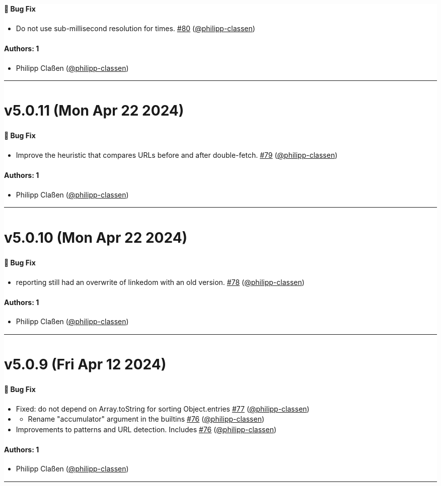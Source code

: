 #### 🐛 Bug Fix

- Do not use sub-millisecond resolution for times. [#80](https://github.com/whotracksme/webextension-packages/pull/80) ([@philipp-classen](https://github.com/philipp-classen))

#### Authors: 1

- Philipp Claßen ([@philipp-classen](https://github.com/philipp-classen))

---

# v5.0.11 (Mon Apr 22 2024)

#### 🐛 Bug Fix

- Improve the heuristic that compares URLs before and after double-fetch. [#79](https://github.com/whotracksme/webextension-packages/pull/79) ([@philipp-classen](https://github.com/philipp-classen))

#### Authors: 1

- Philipp Claßen ([@philipp-classen](https://github.com/philipp-classen))

---

# v5.0.10 (Mon Apr 22 2024)

#### 🐛 Bug Fix

- reporting still had an overwrite of linkedom with an old version. [#78](https://github.com/whotracksme/webextension-packages/pull/78) ([@philipp-classen](https://github.com/philipp-classen))

#### Authors: 1

- Philipp Claßen ([@philipp-classen](https://github.com/philipp-classen))

---

# v5.0.9 (Fri Apr 12 2024)

#### 🐛 Bug Fix

- Fixed: do not depend on Array.toString for sorting Object.entries [#77](https://github.com/whotracksme/webextension-packages/pull/77) ([@philipp-classen](https://github.com/philipp-classen))
- * Rename "accumulator" argument in the builtins [#76](https://github.com/whotracksme/webextension-packages/pull/76) ([@philipp-classen](https://github.com/philipp-classen))
- Improvements to patterns and URL detection. Includes [#76](https://github.com/whotracksme/webextension-packages/pull/76) ([@philipp-classen](https://github.com/philipp-classen))

#### Authors: 1

- Philipp Claßen ([@philipp-classen](https://github.com/philipp-classen))

---